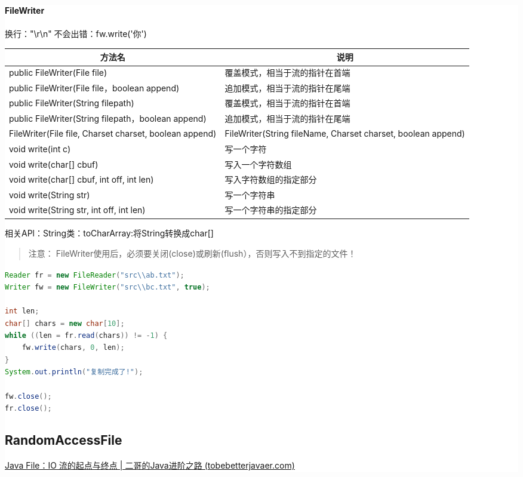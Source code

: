 

#### FileWriter

换行："\r\n"
不会出错：fw.write('你')

| 方法名                                                 | 说明                                                         |
| ------------------------------------------------------ | ------------------------------------------------------------ |
| public FileWriter(File file)                           | 覆盖模式，相当于流的指针在首端                               |
| public FileWriter(File file，boolean append)           | 追加模式，相当于流的指针在尾端                               |
| public FileWriter(String filepath)                     | 覆盖模式，相当于流的指针在首端                               |
| public FileWriter(String filepath，boolean append)     | 追加模式，相当于流的指针在尾端                               |
| FileWriter(File file, Charset charset, boolean append) | FileWriter(String fileName, Charset charset, boolean append) |
| void write(int c)                                      | 写一个字符                                                   |
| void write(char[] cbuf)                                | 写入一个字符数组                                             |
| void write(char[] cbuf, int off, int len)              | 写入字符数组的指定部分                                       |
| void write(String str)                                 | 写一个字符串                                                 |
| void write(String str, int off, int len)               | 写一个字符串的指定部分                                       |

相关APl：String类：toCharArray:将String转换成char[]

>注意：
>FileWriter使用后，必须要关闭(close)或刷新(flush），否则写入不到指定的文件！

```java
Reader fr = new FileReader("src\\ab.txt");
Writer fw = new FileWriter("src\\bc.txt", true);

int len;
char[] chars = new char[10];
while ((len = fr.read(chars)) != -1) {
    fw.write(chars, 0, len);
}
System.out.println("复制完成了!");

fw.close();
fr.close();

```



## RandomAccessFile

[Java File：IO 流的起点与终点 | 二哥的Java进阶之路 (tobebetterjavaer.com)](https://tobebetterjavaer.com/io/file-path.html#randomaccessfile)
